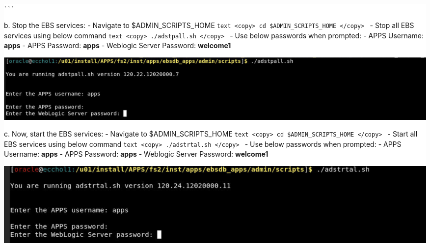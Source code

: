     ```

  b. Stop the EBS services: 
    - Navigate to $ADMIN\_SCRIPTS\_HOME
      ```text
      <copy>
      cd $ADMIN_SCRIPTS_HOME
      </copy>
      ```
    - Stop all EBS services using below command
      ```text
      <copy>
      ./adstpall.sh
      </copy>
      ```
    - Use below passwords when prompted:
        - APPS Username: **apps**
        - APPS Password: **apps**
        - Weblogic Server Password: **welcome1**

  ![Click Remote Desktop URL](../images/stopall.png " ")

  c. Now, start the EBS services:
    - Navigate to $ADMIN\_SCRIPTS\_HOME
      ```text
      <copy>
      cd $ADMIN_SCRIPTS_HOME
      </copy>
      ```
    - Start all EBS services using below command
      ```text
      <copy>
      ./adstrtal.sh
      </copy>
      ```
    - Use below passwords when prompted:
        - APPS Username: **apps**
        - APPS Password: **apps**
        - Weblogic Server Password: **welcome1**

  ![Click Remote Desktop URL](../images/startall.png " ")
